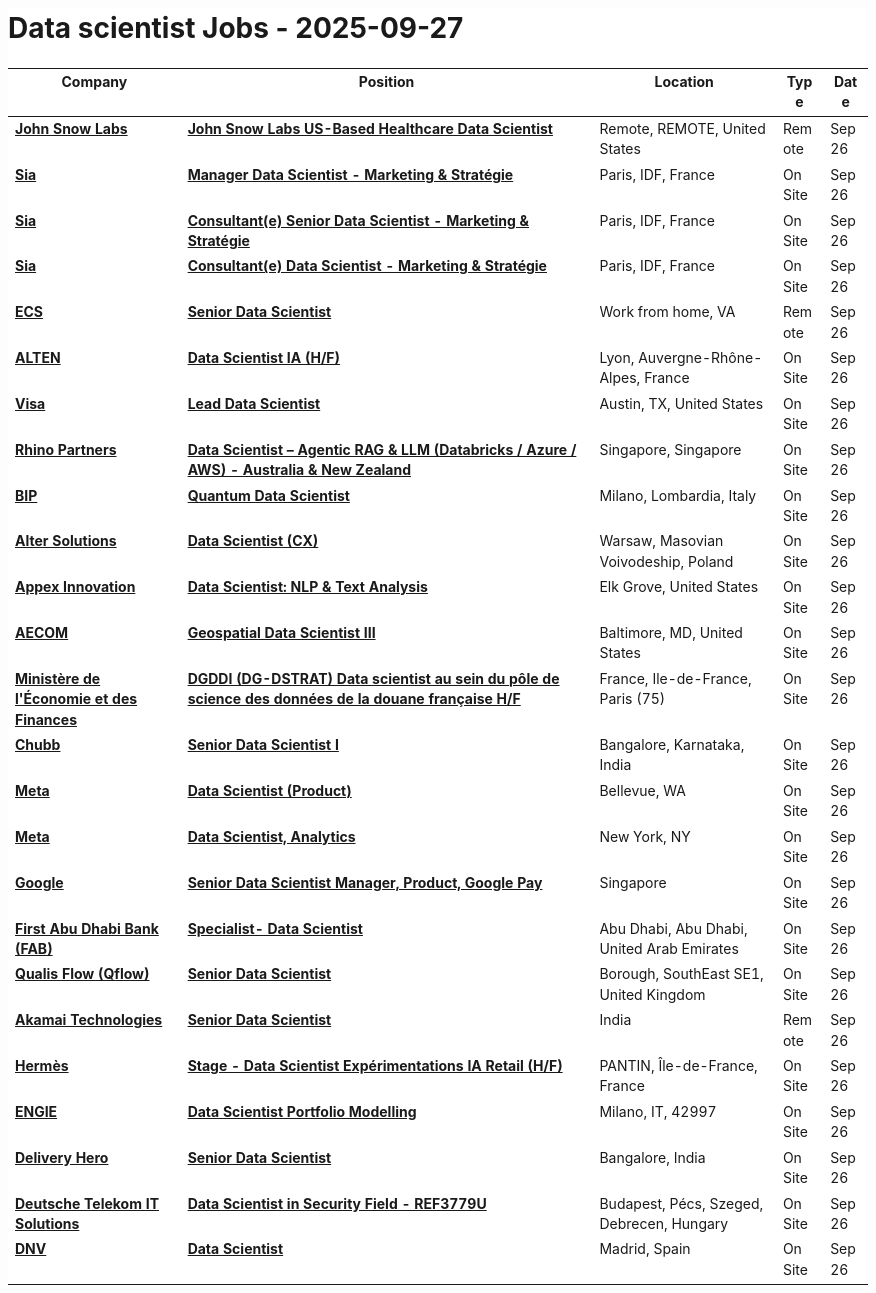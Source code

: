 # Data scientist Jobs - 2025-09-27

| Company | Position | Location | Type | Date |
| ------- | -------- | -------- | ---- | ------ |
| **[John Snow Labs](https://www.johnsnowlabs.com/)** | **[John Snow Labs US-Based Healthcare Data Scientist](https://jobs.smartrecruiters.com/JohnSnowLabs/744000084303279-john-snow-labs-us-based-healthcare-data-scientist)** | Remote, REMOTE, United States | Remote | Sep 26 |
| **[Sia](https://www.sia-partners.com)** | **[Manager Data Scientist - Marketing & Stratégie](https://jobs.smartrecruiters.com/Sia/744000084265605-manager-data-scientist-marketing-strategie-)** | Paris, IDF, France | On Site | Sep 26 |
| **[Sia](https://www.sia-partners.com)** | **[Consultant(e) Senior Data Scientist - Marketing & Stratégie](https://jobs.smartrecruiters.com/Sia/744000084265396-consultant-e-senior-data-scientist-marketing-strategie-)** | Paris, IDF, France | On Site | Sep 26 |
| **[Sia](https://www.sia-partners.com)** | **[Consultant(e) Data Scientist - Marketing & Stratégie](https://jobs.smartrecruiters.com/Sia/744000084265315-consultant-e-data-scientist-marketing-strategie)** | Paris, IDF, France | On Site | Sep 26 |
| **[ECS](https://ecstech.com/)** | **[Senior Data Scientist](https://myjobs.adp.com/ecsfederal/cx/job-details?reqId=5001152665406)** | Work from home, VA | Remote | Sep 26 |
| **[ALTEN](https://www.alten.com/)** | **[Data Scientist IA (H/F)](https://jobs.smartrecruiters.com/ALTEN/744000084230425-data-scientist-ia-h-f-)** | Lyon, Auvergne-Rhône-Alpes, France | On Site | Sep 26 |
| **[Visa](https://visa.com)** | **[Lead Data Scientist](https://jobs.smartrecruiters.com/Visa/744000084226827-lead-data-scientist)** | Austin, TX, United States | On Site | Sep 26 |
| **[Rhino Partners](https://www.rhino-partners.com/)** | **[Data Scientist – Agentic RAG & LLM (Databricks / Azure / AWS) - Australia & New Zealand](https://rhinopartners.freshteam.com/jobs/Is8U_qW8qgG4/data-scientist-agentic-rag-llm-databricks-azure-aws-australia-new-zealand)** | Singapore, Singapore | On Site | Sep 26 |
| **[BIP](https://www.bip-group.com/)** | **[Quantum Data Scientist](https://fa-etjb-saasfaprod1.fa.ocs.oraclecloud.com/hcmUI/CandidateExperience/en/sites/jobsearch/job/1951)** | Milano, Lombardia, Italy | On Site | Sep 26 |
| **[Alter Solutions](https://www.alter-solutions.com/)** | **[Data Scientist (CX)](https://jobs.smartrecruiters.com/AlterSolutions/744000084211800-data-scientist-cx-)** | Warsaw, Masovian Voivodeship, Poland | On Site | Sep 26 |
| **[Appex Innovation](https://www.appexinnovation.com)** | **[Data Scientist: NLP & Text Analysis](https://appexinnovation.zohorecruit.com/jobs/Careers/380558000014153421)** | Elk Grove, United States | On Site | Sep 26 |
| **[AECOM](https://www.aecom.com)** | **[Geospatial Data Scientist III](https://jobs.smartrecruiters.com/AECOM2/744000084211153-geospatial-data-scientist-iii)** | Baltimore, MD, United States | On Site | Sep 26 |
| **[Ministère de l'Économie et des Finances](https://www.economie.gouv.fr/)** | **[DGDDI (DG-DSTRAT) Data scientist au sein du pôle de science des données de la douane française H/F](https://passerelles.economie.gouv.fr/Pages/Offre/detailoffre.aspx?idOffre=26287&idOrigine=502&LCID=1036)** | France, Ile-de-France, Paris (75) | On Site | Sep 26 |
| **[Chubb](https://www.chubb.com/)** | **[Senior Data Scientist I](https://fa-ewgu-saasfaprod1.fa.ocs.oraclecloud.com/hcmUI/CandidateExperience/en/sites/jobsearch/job/26097)** | Bangalore, Karnataka, India | On Site | Sep 26 |
| **[Meta](https://www.meta.com/)** | **[Data Scientist (Product)](https://www.metacareers.com/jobs/4169060050001383/)** | Bellevue, WA | On Site | Sep 26 |
| **[Meta](https://www.meta.com/)** | **[Data Scientist, Analytics](https://www.metacareers.com/jobs/1904558810276563/)** | New York, NY | On Site | Sep 26 |
| **[Google](https://www.google.com/)** | **[Senior Data Scientist Manager, Product, Google Pay](https://www.google.com/about/careers/applications/jobs/results/103344123137663686-senior-data-scientist-manager-product-google-pay)** | Singapore | On Site | Sep 26 |
| **[First Abu Dhabi Bank (FAB)](https://www.bankfab.com)** | **[Specialist- Data Scientist](https://jobs.smartrecruiters.com/FirstAbuDhabiBank/744000084183865-specialist-data-scientist)** | Abu Dhabi, Abu Dhabi, United Arab Emirates | On Site | Sep 26 |
| **[Qualis Flow (Qflow)](https://www.qualisflow.com/)** | **[Senior Data Scientist](https://employmenthero.com/jobs/jobs/qualis-flow-senior-data-scientist-0st49/)** | Borough, SouthEast SE1, United Kingdom | On Site | Sep 26 |
| **[Akamai Technologies](https://www.akamai.com/)** | **[Senior Data Scientist](https://fa-extu-saasfaprod1.fa.ocs.oraclecloud.com/hcmUI/CandidateExperience/en/sites/jobsearch/job/1374)** | India | Remote | Sep 26 |
| **[Hermès](https://www.hermes.com/)** | **[Stage - Data Scientist Expérimentations IA Retail (H/F)](https://fa-eoic-saasfaprod1.fa.ocs.oraclecloud.com/hcmUI/CandidateExperience/en/sites/jobsearch/job/18012)** | PANTIN, Île-de-France, France | On Site | Sep 26 |
| **[ENGIE](https://www.engie.com)** | **[Data Scientist Portfolio Modelling](https://jobs.engie.com/job/Milano-Data-Scientist-Portfolio-Modelling-42997/1325909155/)** | Milano, IT, 42997 | On Site | Sep 26 |
| **[Delivery Hero](https://www.deliveryhero.com)** | **[Senior Data Scientist](https://jobs.smartrecruiters.com/DeliveryHero/744000084157635-senior-data-scientist-)** | Bangalore, India | On Site | Sep 26 |
| **[Deutsche Telekom IT Solutions](https://www.deutschetelekomitsolutions.hu)** | **[Data Scientist in Security Field - REF3779U](https://jobs.smartrecruiters.com/DeutscheTelekomITSolutions/744000084144671-data-scientist-in-security-field-ref3779u-)** | Budapest, Pécs, Szeged, Debrecen, Hungary | On Site | Sep 26 |
| **[DNV](https://www.dnv.com/)** | **[Data Scientist](https://ecyq.fa.em2.oraclecloud.com/hcmUI/CandidateExperience/en/sites/jobsearch/job/4716)** | Madrid, Spain | On Site | Sep 26 |